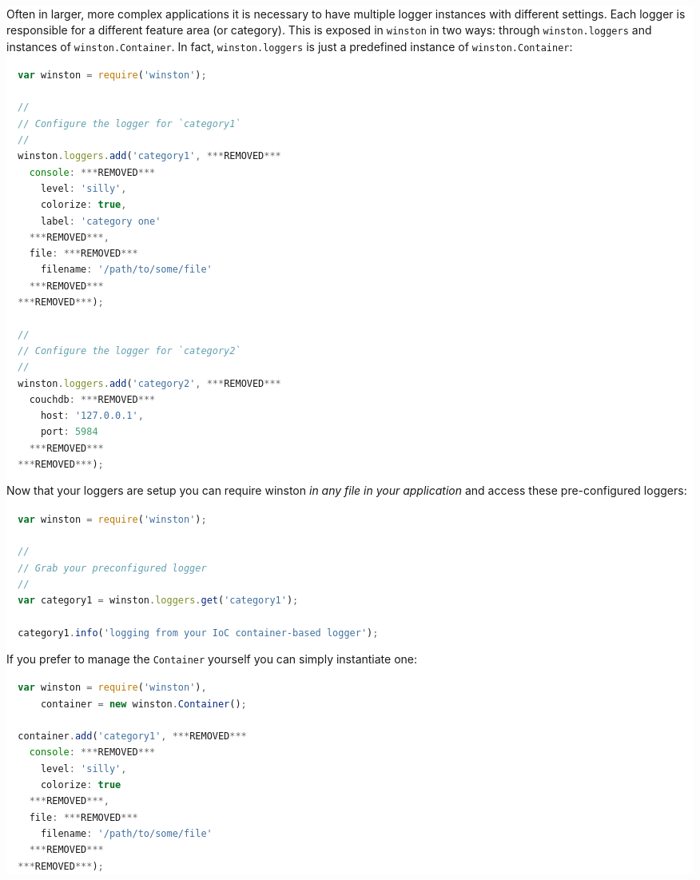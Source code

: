 Often in larger, more complex applications it is necessary to have multiple logger instances with different settings. Each logger is responsible for a different feature area (or category). This is exposed in `winston` in two ways: through `winston.loggers` and instances of `winston.Container`. In fact, `winston.loggers` is just a predefined instance of `winston.Container`:

``` js
  var winston = require('winston');

  //
  // Configure the logger for `category1`
  //
  winston.loggers.add('category1', ***REMOVED***
    console: ***REMOVED***
      level: 'silly',
      colorize: true,
      label: 'category one'
    ***REMOVED***,
    file: ***REMOVED***
      filename: '/path/to/some/file'
    ***REMOVED***
  ***REMOVED***);

  //
  // Configure the logger for `category2`
  //
  winston.loggers.add('category2', ***REMOVED***
    couchdb: ***REMOVED***
      host: '127.0.0.1',
      port: 5984
    ***REMOVED***
  ***REMOVED***);
```

Now that your loggers are setup you can require winston _in any file in your application_ and access these pre-configured loggers:

``` js
  var winston = require('winston');

  //
  // Grab your preconfigured logger
  //
  var category1 = winston.loggers.get('category1');

  category1.info('logging from your IoC container-based logger');
```

If you prefer to manage the `Container` yourself you can simply instantiate one:

``` js
  var winston = require('winston'),
      container = new winston.Container();

  container.add('category1', ***REMOVED***
    console: ***REMOVED***
      level: 'silly',
      colorize: true
    ***REMOVED***,
    file: ***REMOVED***
      filename: '/path/to/some/file'
    ***REMOVED***
  ***REMOVED***);
```
